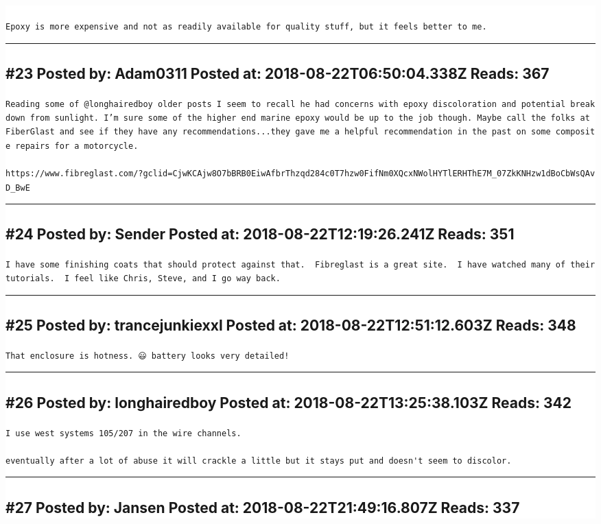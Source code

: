 ```

Epoxy is more expensive and not as readily available for quality stuff, but it feels better to me.
```

---
## \#23 Posted by: Adam0311 Posted at: 2018-08-22T06:50:04.338Z Reads: 367

```
Reading some of @longhairedboy older posts I seem to recall he had concerns with epoxy discoloration and potential breakdown from sunlight. I’m sure some of the higher end marine epoxy would be up to the job though. Maybe call the folks at FiberGlast and see if they have any recommendations...they gave me a helpful recommendation in the past on some composite repairs for a motorcycle. 

https://www.fibreglast.com/?gclid=CjwKCAjw8O7bBRB0EiwAfbrThzqd284c0T7hzw0FifNm0XQcxNWolHYTlERHThE7M_07ZkKNHzw1dBoCbWsQAvD_BwE
```

---
## \#24 Posted by: Sender Posted at: 2018-08-22T12:19:26.241Z Reads: 351

```
I have some finishing coats that should protect against that.  Fibreglast is a great site.  I have watched many of their tutorials.  I feel like Chris, Steve, and I go way back.
```

---
## \#25 Posted by: trancejunkiexxl Posted at: 2018-08-22T12:51:12.603Z Reads: 348

```
That enclosure is hotness. 😃 battery looks very detailed!
```

---
## \#26 Posted by: longhairedboy Posted at: 2018-08-22T13:25:38.103Z Reads: 342

```
I use west systems 105/207 in the wire channels. 

eventually after a lot of abuse it will crackle a little but it stays put and doesn't seem to discolor.
```

---
## \#27 Posted by: Jansen Posted at: 2018-08-22T21:49:16.807Z Reads: 337
